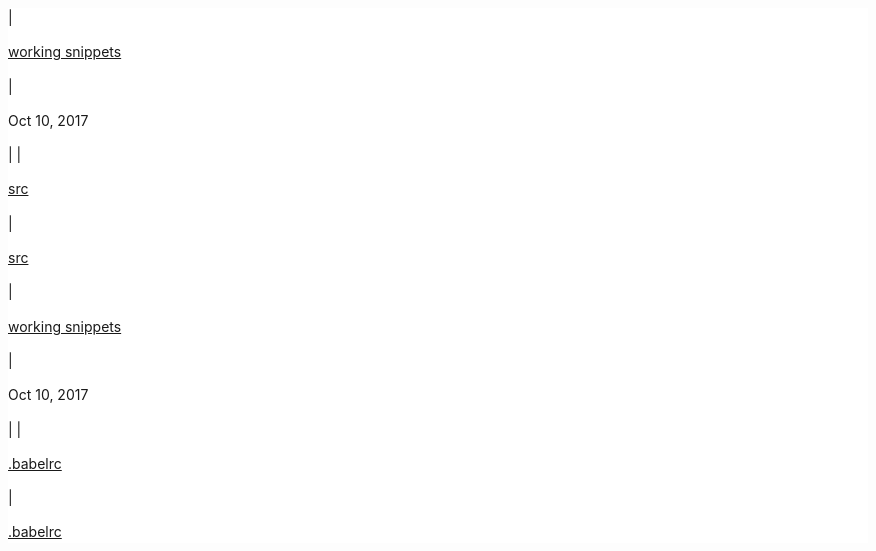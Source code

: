 
 | 

[working snippets](https://github.com/bdougie/kaldi-hugo-search-template/commit/78704a16eda42893b8a210cf5261c2bf5ad3e5c2 "working snippets")



 | 

Oct 10, 2017

 |
| 

[src](https://github.com/bdougie/kaldi-hugo-search-template/tree/master/src "src")







 | 

[src](https://github.com/bdougie/kaldi-hugo-search-template/tree/master/src "src")







 | 

[working snippets](https://github.com/bdougie/kaldi-hugo-search-template/commit/78704a16eda42893b8a210cf5261c2bf5ad3e5c2 "working snippets")



 | 

Oct 10, 2017

 |
| 

[.babelrc](https://github.com/bdougie/kaldi-hugo-search-template/blob/master/.babelrc ".babelrc")







 | 

[.babelrc](https://github.com/bdougie/kaldi-hugo-search-template/blob/master/.babelrc ".babelrc")




